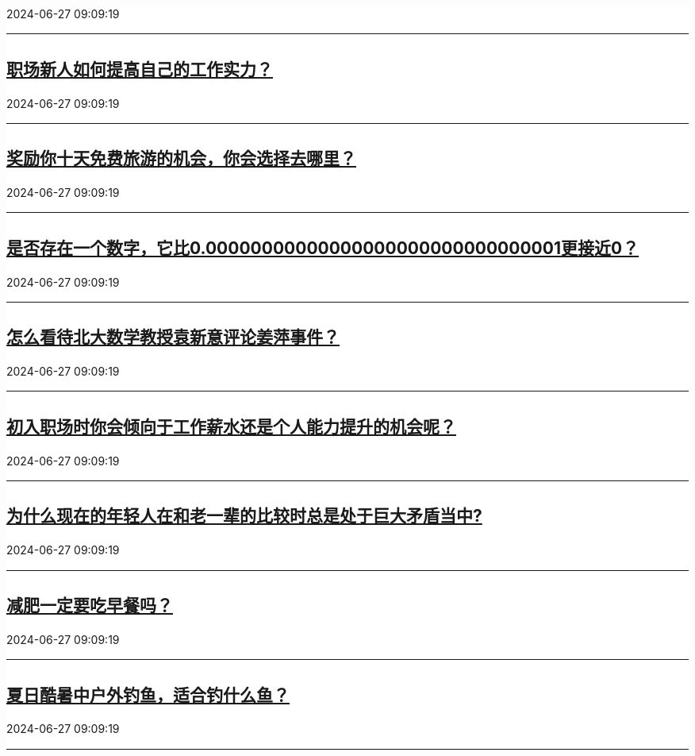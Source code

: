 2024-06-27 09:09:19

---
## [职场新人如何提高自己的工作实力？](https://www.zhihu.com/question/659920735)

2024-06-27 09:09:19

---
## [奖励你十天免费旅游的机会，你会选择去哪里？](https://www.zhihu.com/question/659624750)

2024-06-27 09:09:19

---
## [是否存在一个数字，它比0.00000000000000000000000000000001更接近0？](https://www.zhihu.com/question/655615086)

2024-06-27 09:09:19

---
## [怎么看待北大数学教授袁新意评论姜萍事件？](https://www.zhihu.com/question/660057641)

2024-06-27 09:09:19

---
## [初入职场时你会倾向于工作薪水还是个人能力提升的机会呢？](https://www.zhihu.com/question/659728263)

2024-06-27 09:09:19

---
## [为什么现在的年轻人在和老一辈的比较时总是处于巨大矛盾当中?](https://www.zhihu.com/question/463103515)

2024-06-27 09:09:19

---
## [减肥一定要吃早餐吗？](https://www.zhihu.com/question/658672510)

2024-06-27 09:09:19

---
## [夏日酷暑中户外钓鱼，适合钓什么鱼？](https://www.zhihu.com/question/657161245)

2024-06-27 09:09:19

---